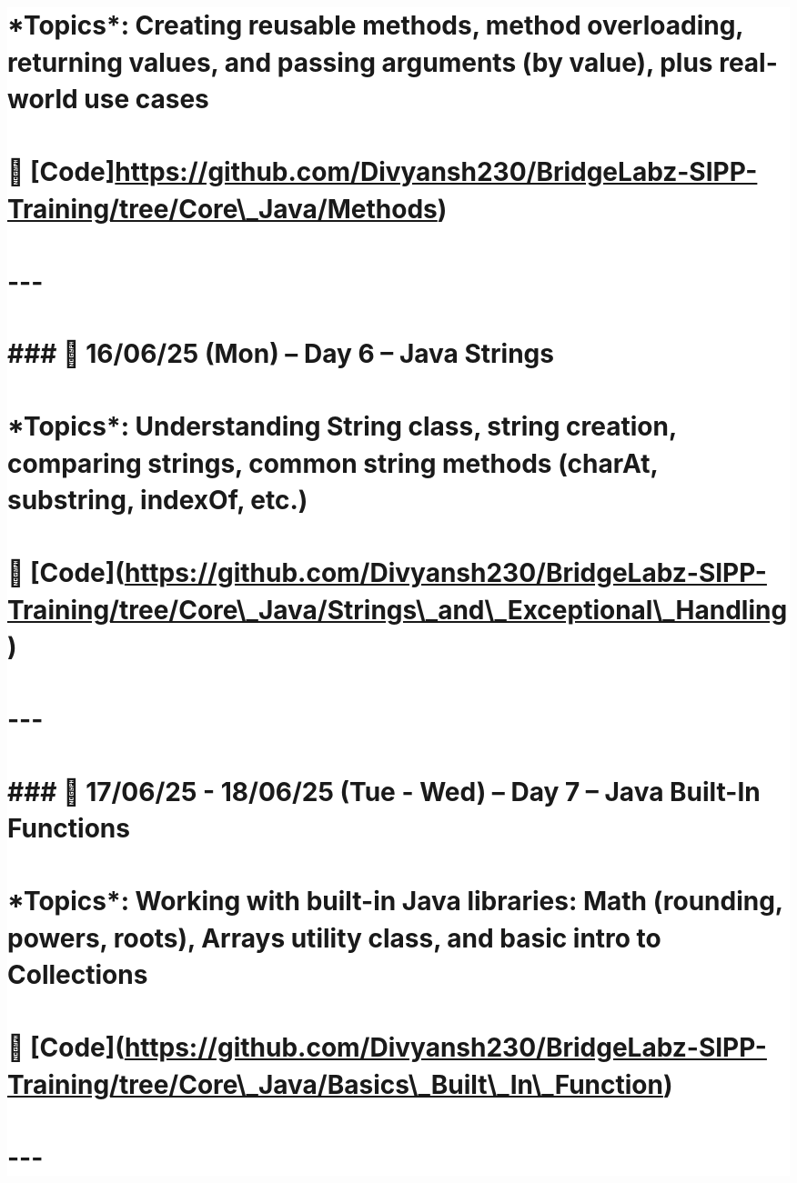 # \*Topics\*: Creating reusable methods, method overloading, returning values, and passing arguments (by value), plus real-world use cases  

# 🔗 \[Code]https://github.com/Divyansh230/BridgeLabz-SIPP-Training/tree/Core\_Java/Methods)

# 

# ---

# 

# \### 📅 16/06/25 (Mon) – Day 6 – Java Strings  

# \*Topics\*: Understanding String class, string creation, comparing strings, common string methods (charAt, substring, indexOf, etc.)  

# 🔗 \[Code](https://github.com/Divyansh230/BridgeLabz-SIPP-Training/tree/Core\_Java/Strings\_and\_Exceptional\_Handling)

# 

# ---

# 

# \### 📅 17/06/25 - 18/06/25 (Tue - Wed) – Day 7 – Java Built-In Functions  

# \*Topics\*: Working with built-in Java libraries: Math (rounding, powers, roots), Arrays utility class, and basic intro to Collections  

# 🔗 \[Code](https://github.com/Divyansh230/BridgeLabz-SIPP-Training/tree/Core\_Java/Basics\_Built\_In\_Function)

# 

# ---
